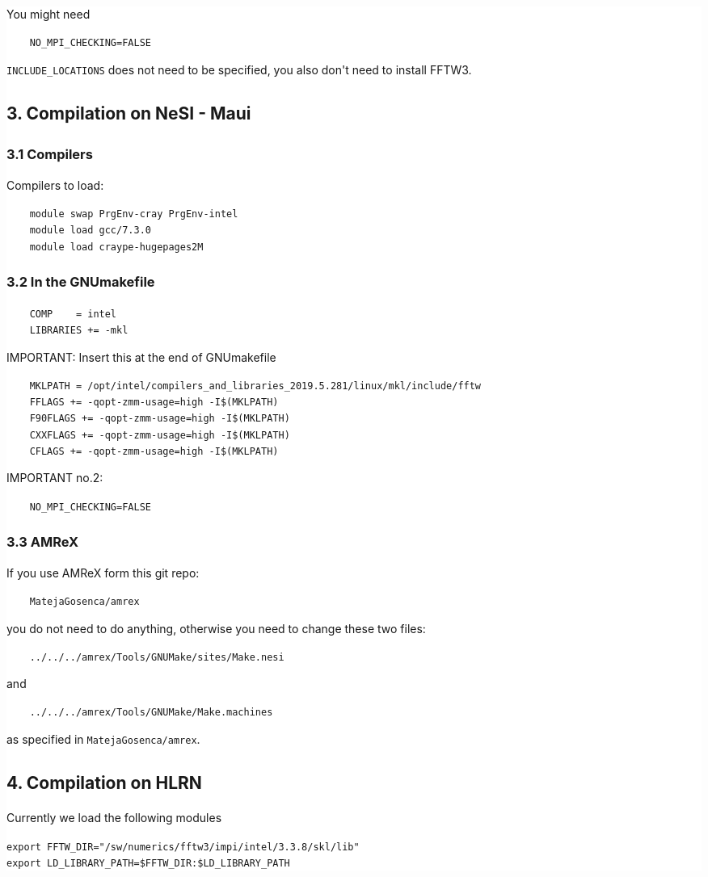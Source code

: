  You might need 
 
 ```
     NO_MPI_CHECKING=FALSE
```

```INCLUDE_LOCATIONS``` does not need to be specified, you also don't need to install FFTW3. 
 
## 3. Compilation on NeSI - Maui

### 3.1 Compilers 
Compilers to load:

```
    module swap PrgEnv-cray PrgEnv-intel
    module load gcc/7.3.0
    module load craype-hugepages2M
```

### 3.2 In the GNUmakefile  

```
    COMP    = intel
    LIBRARIES += -mkl
```

IMPORTANT: Insert this at the end of GNUmakefile

```
    MKLPATH = /opt/intel/compilers_and_libraries_2019.5.281/linux/mkl/include/fftw
    FFLAGS += -qopt-zmm-usage=high -I$(MKLPATH)
    F90FLAGS += -qopt-zmm-usage=high -I$(MKLPATH)
    CXXFLAGS += -qopt-zmm-usage=high -I$(MKLPATH)
    CFLAGS += -qopt-zmm-usage=high -I$(MKLPATH)
```

IMPORTANT no.2:

```
    NO_MPI_CHECKING=FALSE
```

### 3.3 AMReX

If you use AMReX form this git repo: 

```
    MatejaGosenca/amrex
```

you do not need to do anything, otherwise you need to change these two files: 

```
    ../../../amrex/Tools/GNUMake/sites/Make.nesi
```
and 
```
    ../../../amrex/Tools/GNUMake/Make.machines
```
as specified in ```MatejaGosenca/amrex```.

## 4. Compilation on HLRN

Currently we load the following modules
```
export FFTW_DIR="/sw/numerics/fftw3/impi/intel/3.3.8/skl/lib"
export LD_LIBRARY_PATH=$FFTW_DIR:$LD_LIBRARY_PATH
